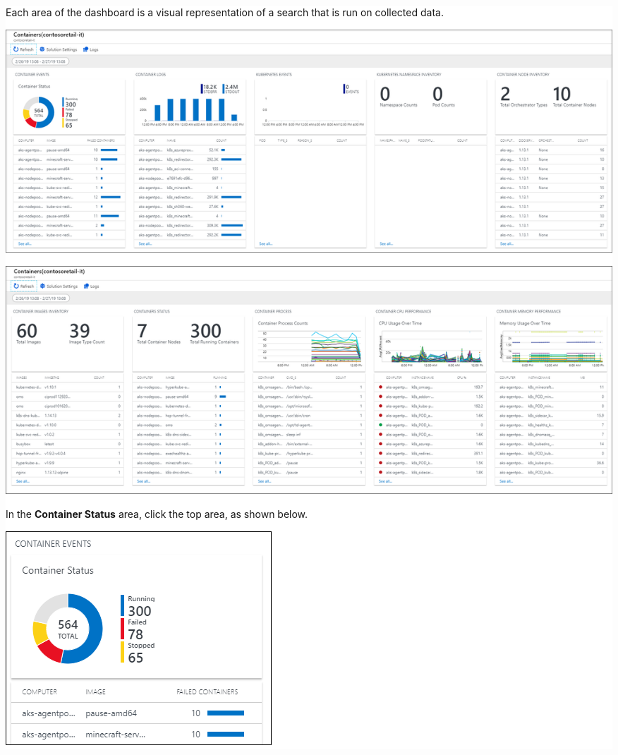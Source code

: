 Each area of the dashboard is a visual representation of a search that is run on collected data.

![Containers dashboard](./media/containers/containers-dash01.png)

![Containers dashboard](./media/containers/containers-dash02.png)

In the **Container Status** area, click the top area, as shown below.

![Containers status](./media/containers/containers-status.png)
